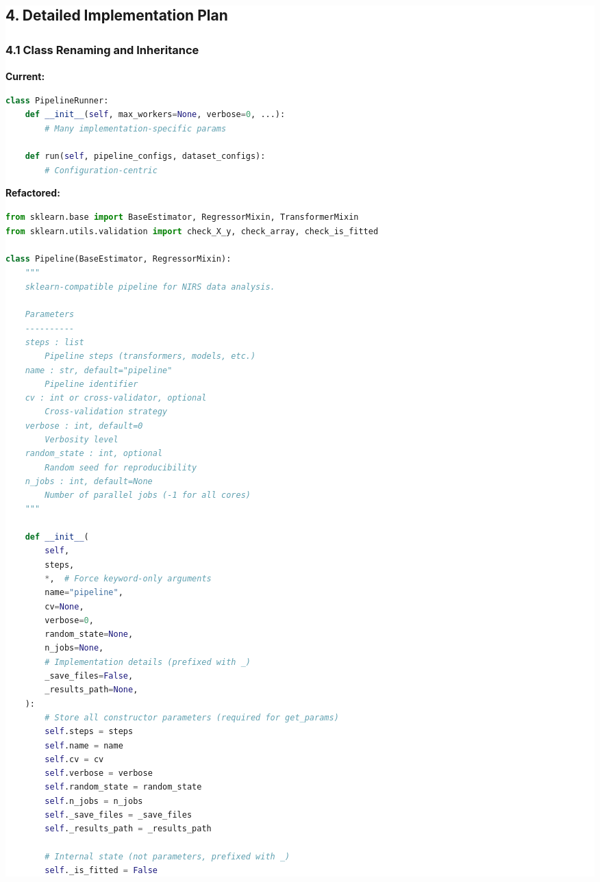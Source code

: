 ## 4. Detailed Implementation Plan

### 4.1 Class Renaming and Inheritance

**Current:**
```python
class PipelineRunner:
    def __init__(self, max_workers=None, verbose=0, ...):
        # Many implementation-specific params

    def run(self, pipeline_configs, dataset_configs):
        # Configuration-centric
```

**Refactored:**
```python
from sklearn.base import BaseEstimator, RegressorMixin, TransformerMixin
from sklearn.utils.validation import check_X_y, check_array, check_is_fitted

class Pipeline(BaseEstimator, RegressorMixin):
    """
    sklearn-compatible pipeline for NIRS data analysis.

    Parameters
    ----------
    steps : list
        Pipeline steps (transformers, models, etc.)
    name : str, default="pipeline"
        Pipeline identifier
    cv : int or cross-validator, optional
        Cross-validation strategy
    verbose : int, default=0
        Verbosity level
    random_state : int, optional
        Random seed for reproducibility
    n_jobs : int, default=None
        Number of parallel jobs (-1 for all cores)
    """

    def __init__(
        self,
        steps,
        *,  # Force keyword-only arguments
        name="pipeline",
        cv=None,
        verbose=0,
        random_state=None,
        n_jobs=None,
        # Implementation details (prefixed with _)
        _save_files=False,
        _results_path=None,
    ):
        # Store all constructor parameters (required for get_params)
        self.steps = steps
        self.name = name
        self.cv = cv
        self.verbose = verbose
        self.random_state = random_state
        self.n_jobs = n_jobs
        self._save_files = _save_files
        self._results_path = _results_path

        # Internal state (not parameters, prefixed with _)
        self._is_fitted = False
```